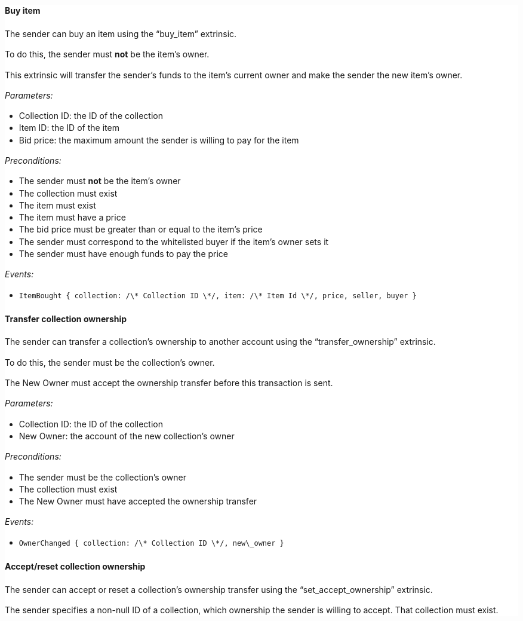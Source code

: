 #### **Buy item**

The sender can buy an item using the “buy\_item” extrinsic.

To do this, the sender must **not** be the item’s owner.

This extrinsic will transfer the sender’s funds to the item’s current owner and make the sender the new item’s owner.

*Parameters:*

* Collection ID: the ID of the collection  
* Item ID: the ID of the item  
* Bid price: the maximum amount the sender is willing to pay for the item

*Preconditions:*

* The sender must **not** be the item’s owner  
* The collection must exist  
* The item must exist  
* The item must have a price  
* The bid price must be greater than or equal to the item’s price  
* The sender must correspond to the whitelisted buyer if the item’s owner sets it  
* The sender must have enough funds to pay the price

*Events:*

* `ItemBought { collection: /\* Collection ID \*/, item: /\* Item Id \*/, price, seller, buyer }`

#### **Transfer collection ownership**

The sender can transfer a collection’s ownership to another account using the “transfer\_ownership” extrinsic.

To do this, the sender must be the collection’s owner.

The New Owner must accept the ownership transfer before this transaction is sent.

*Parameters:*

* Collection ID: the ID of the collection  
* New Owner: the account of the new collection’s owner

*Preconditions:*

* The sender must be the collection’s owner  
* The collection must exist  
* The New Owner must have accepted the ownership transfer

*Events:*

* `OwnerChanged { collection: /\* Collection ID \*/, new\_owner }`

#### **Accept/reset collection ownership**

The sender can accept or reset a collection’s ownership transfer using the “set\_accept\_ownership” extrinsic.

The sender specifies a non-null ID of a collection, which ownership the sender is willing to accept. That collection must exist.
